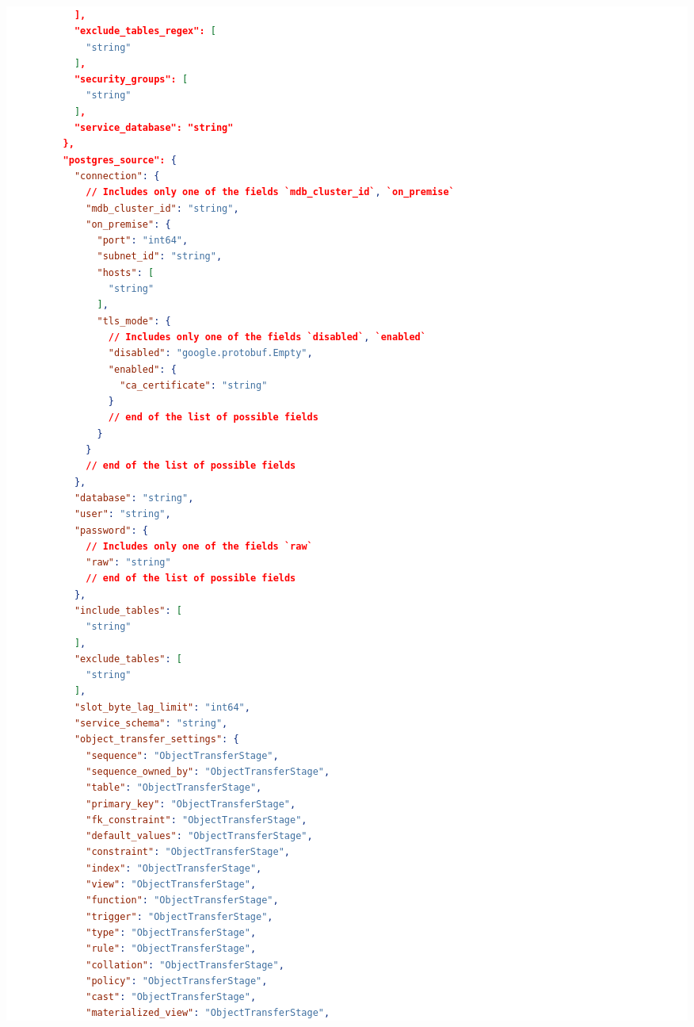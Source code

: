 ```json
            ],
            "exclude_tables_regex": [
              "string"
            ],
            "security_groups": [
              "string"
            ],
            "service_database": "string"
          },
          "postgres_source": {
            "connection": {
              // Includes only one of the fields `mdb_cluster_id`, `on_premise`
              "mdb_cluster_id": "string",
              "on_premise": {
                "port": "int64",
                "subnet_id": "string",
                "hosts": [
                  "string"
                ],
                "tls_mode": {
                  // Includes only one of the fields `disabled`, `enabled`
                  "disabled": "google.protobuf.Empty",
                  "enabled": {
                    "ca_certificate": "string"
                  }
                  // end of the list of possible fields
                }
              }
              // end of the list of possible fields
            },
            "database": "string",
            "user": "string",
            "password": {
              // Includes only one of the fields `raw`
              "raw": "string"
              // end of the list of possible fields
            },
            "include_tables": [
              "string"
            ],
            "exclude_tables": [
              "string"
            ],
            "slot_byte_lag_limit": "int64",
            "service_schema": "string",
            "object_transfer_settings": {
              "sequence": "ObjectTransferStage",
              "sequence_owned_by": "ObjectTransferStage",
              "table": "ObjectTransferStage",
              "primary_key": "ObjectTransferStage",
              "fk_constraint": "ObjectTransferStage",
              "default_values": "ObjectTransferStage",
              "constraint": "ObjectTransferStage",
              "index": "ObjectTransferStage",
              "view": "ObjectTransferStage",
              "function": "ObjectTransferStage",
              "trigger": "ObjectTransferStage",
              "type": "ObjectTransferStage",
              "rule": "ObjectTransferStage",
              "collation": "ObjectTransferStage",
              "policy": "ObjectTransferStage",
              "cast": "ObjectTransferStage",
              "materialized_view": "ObjectTransferStage",
```